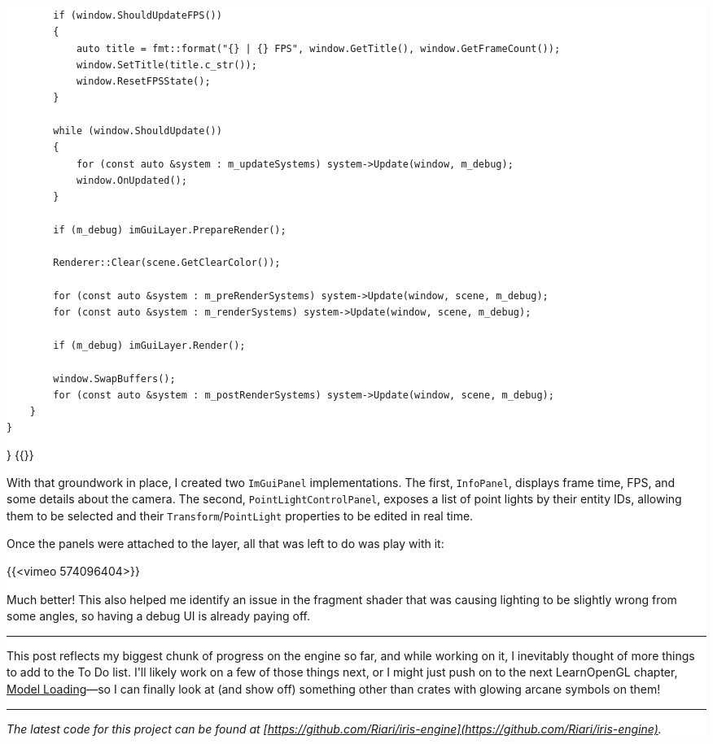             if (window.ShouldUpdateFPS())
            {
                auto title = fmt::format("{} | {} FPS", window.GetTitle(), window.GetFrameCount());
                window.SetTitle(title.c_str());
                window.ResetFPSState();
            }

            while (window.ShouldUpdate())
            {
                for (const auto &system : m_updateSystems) system->Update(window, m_debug);
                window.OnUpdated();
            }

            if (m_debug) imGuiLayer.PrepareRender();

            Renderer::Clear(scene.GetClearColor());

            for (const auto &system : m_preRenderSystems) system->Update(window, scene, m_debug);
            for (const auto &system : m_renderSystems) system->Update(window, scene, m_debug);

            if (m_debug) imGuiLayer.Render();

            window.SwapBuffers();
            for (const auto &system : m_postRenderSystems) system->Update(window, scene, m_debug);
        }
    }
}
{{</highlight>}}

With that groundwork in place, I created two `ImGuiPanel` implementations. The first, `InfoPanel`, displays frame time, FPS, and some details about the camera. The second, `PointLightControlPanel`, exposes a list of point lights by their entity IDs, allowing them to be selected and their `Transform`/`PointLight` properties to be edited in real time.

Once the panels were attached to the layer, all that was left to do was play with it:

{{<vimeo 574096404>}}

Much better! This also helped me identify an issue in the fragment shader that was causing lighting to be slightly wrong from some angles, so having a debug UI is already paying off.

---

This post reflects my biggest chunk of progress on the engine so far, and while working on it, I inevitably thought of more things to add to the To Do list. I'll likely work on a few of those things next, or I might just push on to the next LearnOpenGL chapter, [Model Loading](https://learnopengl.com/Model-Loading/Assimp)—so I can finally look at (and show off) something other than crates with glowing arcane symbols on them!

---

*The latest code for this project can be found at [https://github.com/Riari/iris-engine](https://github.com/Riari/iris-engine).*